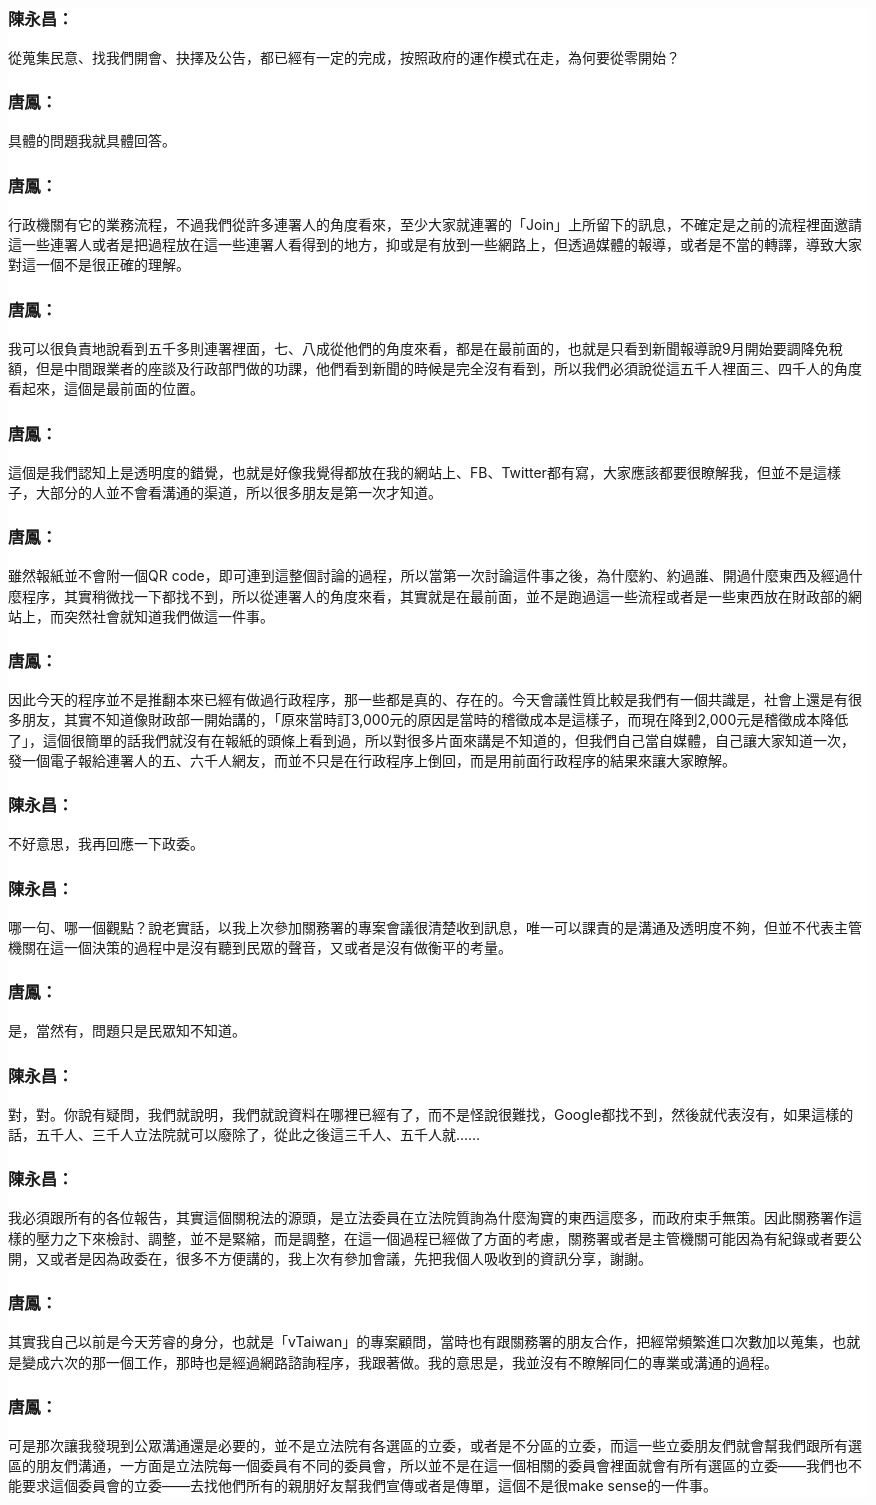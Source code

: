 ### 陳永昌：
從蒐集民意、找我們開會、抉擇及公告，都已經有一定的完成，按照政府的運作模式在走，為何要從零開始？

### 唐鳳：
具體的問題我就具體回答。

### 唐鳳：
行政機關有它的業務流程，不過我們從許多連署人的角度看來，至少大家就連署的「Join」上所留下的訊息，不確定是之前的流程裡面邀請這一些連署人或者是把過程放在這一些連署人看得到的地方，抑或是有放到一些網路上，但透過媒體的報導，或者是不當的轉譯，導致大家對這一個不是很正確的理解。

### 唐鳳：
我可以很負責地說看到五千多則連署裡面，七、八成從他們的角度來看，都是在最前面的，也就是只看到新聞報導說9月開始要調降免稅額，但是中間跟業者的座談及行政部門做的功課，他們看到新聞的時候是完全沒有看到，所以我們必須說從這五千人裡面三、四千人的角度看起來，這個是最前面的位置。

### 唐鳳：
這個是我們認知上是透明度的錯覺，也就是好像我覺得都放在我的網站上、FB、Twitter都有寫，大家應該都要很瞭解我，但並不是這樣子，大部分的人並不會看溝通的渠道，所以很多朋友是第一次才知道。

### 唐鳳：
雖然報紙並不會附一個QR code，即可連到這整個討論的過程，所以當第一次討論這件事之後，為什麼約、約過誰、開過什麼東西及經過什麼程序，其實稍微找一下都找不到，所以從連署人的角度來看，其實就是在最前面，並不是跑過這一些流程或者是一些東西放在財政部的網站上，而突然社會就知道我們做這一件事。

### 唐鳳：
因此今天的程序並不是推翻本來已經有做過行政程序，那一些都是真的、存在的。今天會議性質比較是我們有一個共識是，社會上還是有很多朋友，其實不知道像財政部一開始講的，「原來當時訂3,000元的原因是當時的稽徵成本是這樣子，而現在降到2,000元是稽徵成本降低了」，這個很簡單的話我們就沒有在報紙的頭條上看到過，所以對很多片面來講是不知道的，但我們自己當自媒體，自己讓大家知道一次，發一個電子報給連署人的五、六千人網友，而並不只是在行政程序上倒回，而是用前面行政程序的結果來讓大家瞭解。

### 陳永昌：
不好意思，我再回應一下政委。

### 陳永昌：
哪一句、哪一個觀點？說老實話，以我上次參加關務署的專案會議很清楚收到訊息，唯一可以課責的是溝通及透明度不夠，但並不代表主管機關在這一個決策的過程中是沒有聽到民眾的聲音，又或者是沒有做衡平的考量。

### 唐鳳：
是，當然有，問題只是民眾知不知道。

### 陳永昌：
對，對。你說有疑問，我們就說明，我們就說資料在哪裡已經有了，而不是怪說很難找，Google都找不到，然後就代表沒有，如果這樣的話，五千人、三千人立法院就可以廢除了，從此之後這三千人、五千人就……

### 陳永昌：
我必須跟所有的各位報告，其實這個關稅法的源頭，是立法委員在立法院質詢為什麼淘寶的東西這麼多，而政府束手無策。因此關務署作這樣的壓力之下來檢討、調整，並不是緊縮，而是調整，在這一個過程已經做了方面的考慮，關務署或者是主管機關可能因為有紀錄或者要公開，又或者是因為政委在，很多不方便講的，我上次有參加會議，先把我個人吸收到的資訊分享，謝謝。

### 唐鳳：
其實我自己以前是今天芳睿的身分，也就是「vTaiwan」的專案顧問，當時也有跟關務署的朋友合作，把經常頻繁進口次數加以蒐集，也就是變成六次的那一個工作，那時也是經過網路諮詢程序，我跟著做。我的意思是，我並沒有不瞭解同仁的專業或溝通的過程。

### 唐鳳：
可是那次讓我發現到公眾溝通還是必要的，並不是立法院有各選區的立委，或者是不分區的立委，而這一些立委朋友們就會幫我們跟所有選區的朋友們溝通，一方面是立法院每一個委員有不同的委員會，所以並不是在這一個相關的委員會裡面就會有所有選區的立委——我們也不能要求這個委員會的立委——去找他們所有的親朋好友幫我們宣傳或者是傳單，這個不是很make sense的一件事。
